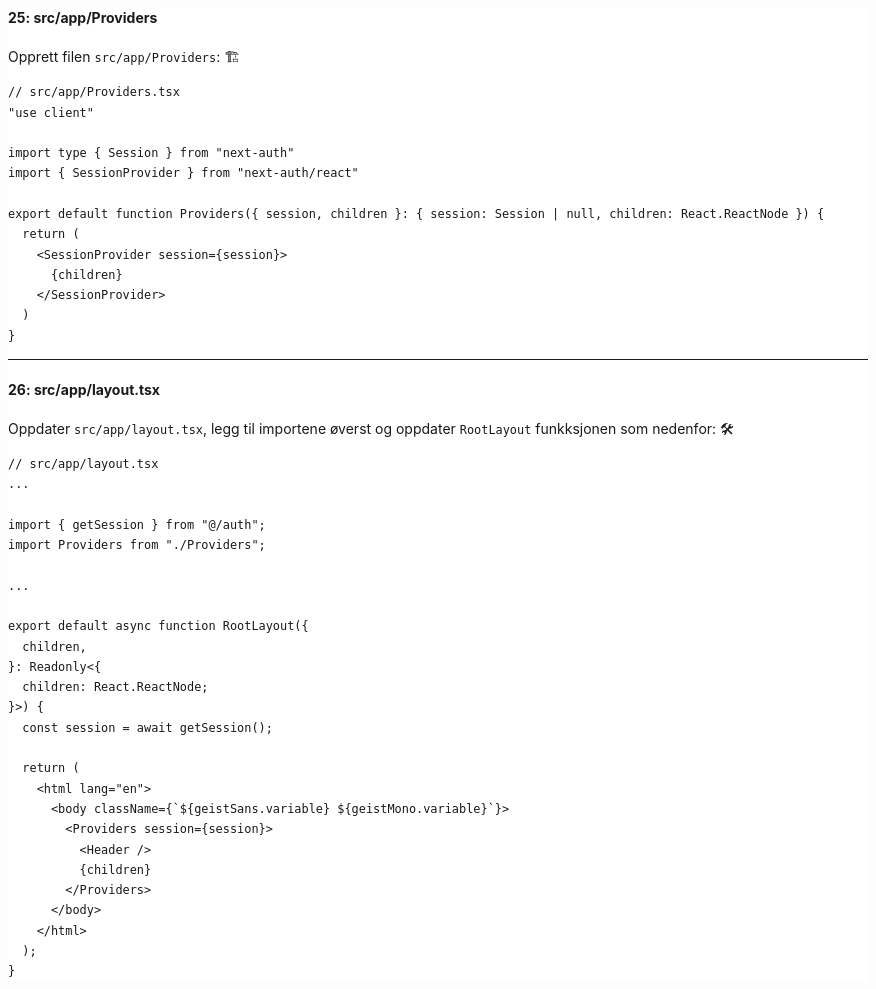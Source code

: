 #### 25: src/app/Providers

Opprett filen `src/app/Providers`: 🏗️

```tsx
// src/app/Providers.tsx
"use client"

import type { Session } from "next-auth"
import { SessionProvider } from "next-auth/react"

export default function Providers({ session, children }: { session: Session | null, children: React.ReactNode }) {
  return (
    <SessionProvider session={session}>
      {children}
    </SessionProvider>
  )
}
```

---

#### 26: src/app/layout.tsx

Oppdater `src/app/layout.tsx`, legg til importene øverst og oppdater `RootLayout` funkksjonen som nedenfor: 🛠️

```tsx
// src/app/layout.tsx
...

import { getSession } from "@/auth";
import Providers from "./Providers";

...

export default async function RootLayout({
  children,
}: Readonly<{
  children: React.ReactNode;
}>) {
  const session = await getSession();

  return (
    <html lang="en">
      <body className={`${geistSans.variable} ${geistMono.variable}`}>
        <Providers session={session}>
          <Header />
          {children}
        </Providers>
      </body>
    </html>
  );
}
```
